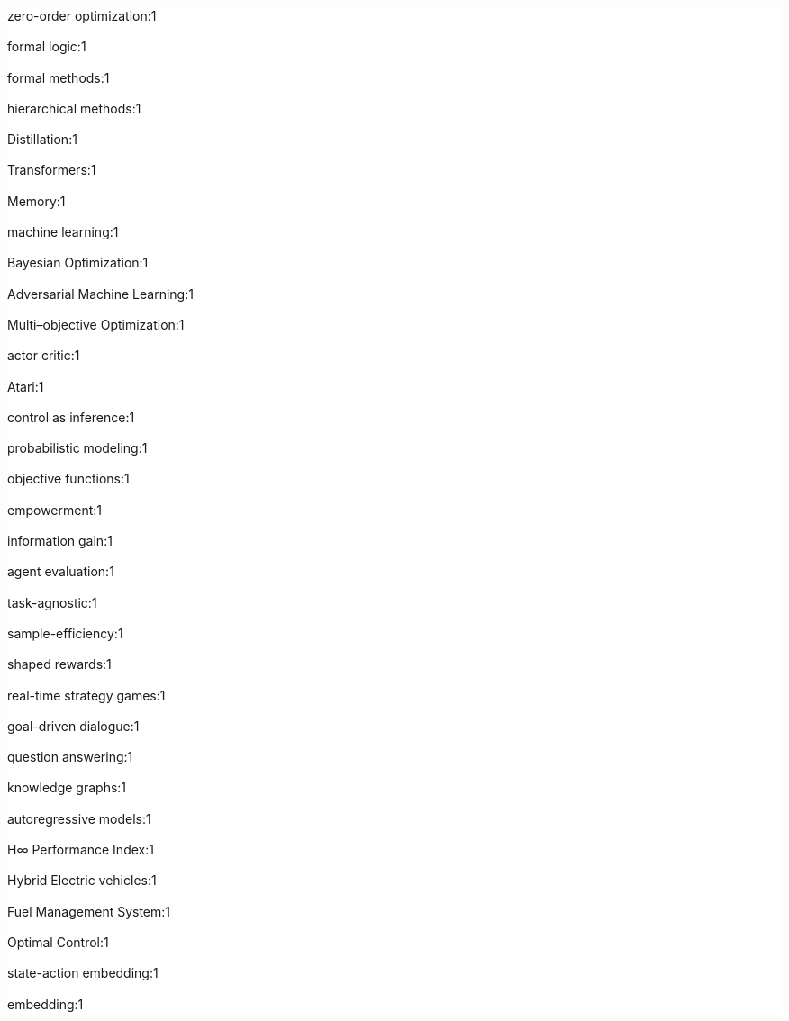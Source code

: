 zero-order optimization:1

formal logic:1

formal methods:1

hierarchical methods:1

Distillation:1

Transformers:1

Memory:1

machine learning:1

Bayesian Optimization:1

Adversarial Machine Learning:1

Multi–objective Optimization:1

actor critic:1

Atari:1

control as inference:1

probabilistic modeling:1

objective functions:1

empowerment:1

information gain:1

agent evaluation:1

task-agnostic:1

sample-efficiency:1

shaped rewards:1

real-time strategy games:1

goal-driven dialogue:1

question answering:1

knowledge graphs:1

autoregressive models:1

H∞ Performance Index:1

Hybrid Electric vehicles:1

Fuel Management System:1

Optimal Control:1

state-action embedding:1

embedding:1
